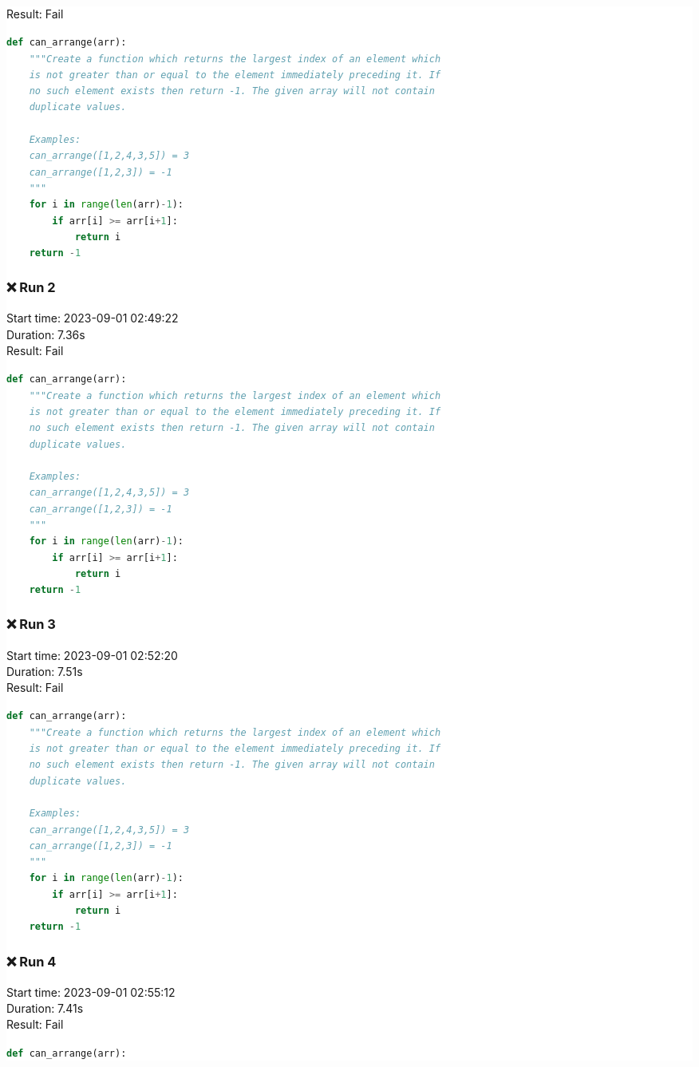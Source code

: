 Result: Fail
```python
def can_arrange(arr):
    """Create a function which returns the largest index of an element which
    is not greater than or equal to the element immediately preceding it. If
    no such element exists then return -1. The given array will not contain
    duplicate values.

    Examples:
    can_arrange([1,2,4,3,5]) = 3
    can_arrange([1,2,3]) = -1
    """
    for i in range(len(arr)-1):
        if arr[i] >= arr[i+1]:
            return i
    return -1
```
### ❌ Run 2
Start time: 2023-09-01 02:49:22<br />
Duration: 7.36s<br />
Result: Fail
```python
def can_arrange(arr):
    """Create a function which returns the largest index of an element which
    is not greater than or equal to the element immediately preceding it. If
    no such element exists then return -1. The given array will not contain
    duplicate values.

    Examples:
    can_arrange([1,2,4,3,5]) = 3
    can_arrange([1,2,3]) = -1
    """
    for i in range(len(arr)-1):
        if arr[i] >= arr[i+1]:
            return i
    return -1
```
### ❌ Run 3
Start time: 2023-09-01 02:52:20<br />
Duration: 7.51s<br />
Result: Fail
```python
def can_arrange(arr):
    """Create a function which returns the largest index of an element which
    is not greater than or equal to the element immediately preceding it. If
    no such element exists then return -1. The given array will not contain
    duplicate values.

    Examples:
    can_arrange([1,2,4,3,5]) = 3
    can_arrange([1,2,3]) = -1
    """
    for i in range(len(arr)-1):
        if arr[i] >= arr[i+1]:
            return i
    return -1
```
### ❌ Run 4
Start time: 2023-09-01 02:55:12<br />
Duration: 7.41s<br />
Result: Fail
```python
def can_arrange(arr):
```